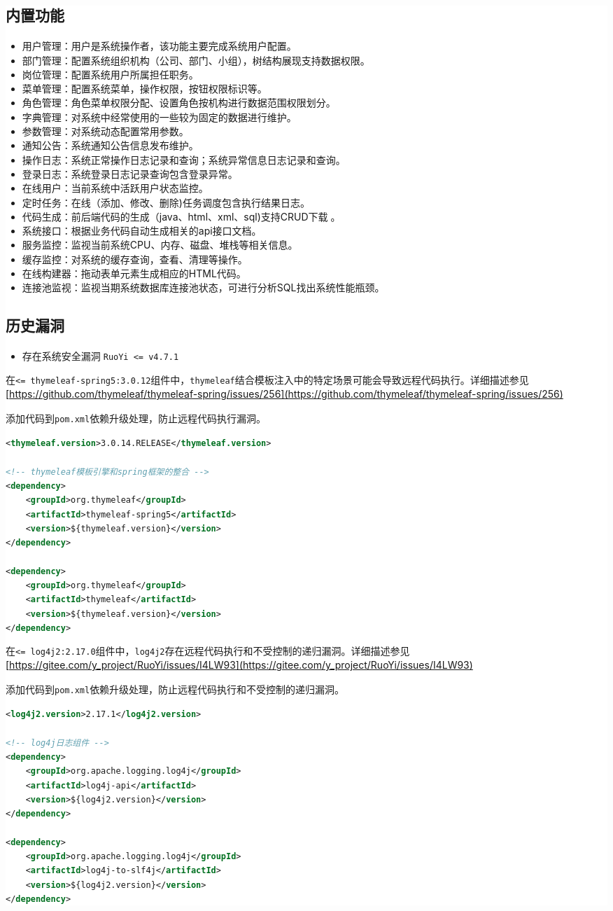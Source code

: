 
## 内置功能

* 用户管理：用户是系统操作者，该功能主要完成系统用户配置。
* 部门管理：配置系统组织机构（公司、部门、小组），树结构展现支持数据权限。
* 岗位管理：配置系统用户所属担任职务。
* 菜单管理：配置系统菜单，操作权限，按钮权限标识等。
* 角色管理：角色菜单权限分配、设置角色按机构进行数据范围权限划分。
* 字典管理：对系统中经常使用的一些较为固定的数据进行维护。
* 参数管理：对系统动态配置常用参数。
* 通知公告：系统通知公告信息发布维护。
* 操作日志：系统正常操作日志记录和查询；系统异常信息日志记录和查询。
* 登录日志：系统登录日志记录查询包含登录异常。
* 在线用户：当前系统中活跃用户状态监控。
* 定时任务：在线（添加、修改、删除)任务调度包含执行结果日志。
* 代码生成：前后端代码的生成（java、html、xml、sql)支持CRUD下载 。
* 系统接口：根据业务代码自动生成相关的api接口文档。
* 服务监控：监视当前系统CPU、内存、磁盘、堆栈等相关信息。
* 缓存监控：对系统的缓存查询，查看、清理等操作。
* 在线构建器：拖动表单元素生成相应的HTML代码。
* 连接池监视：监视当期系统数据库连接池状态，可进行分析SQL找出系统性能瓶颈。

## 历史漏洞

* 存在系统安全漏洞 `RuoYi <= v4.7.1`

在`<= thymeleaf-spring5:3.0.12`组件中，`thymeleaf`结合模板注入中的特定场景可能会导致远程代码执行。详细描述参见 [https://github.com/thymeleaf/thymeleaf-spring/issues/256](https://github.com/thymeleaf/thymeleaf-spring/issues/256)

添加代码到`pom.xml`依赖升级处理，防止远程代码执行漏洞。
```xml
<thymeleaf.version>3.0.14.RELEASE</thymeleaf.version>

<!-- thymeleaf模板引擎和spring框架的整合 -->
<dependency>
	<groupId>org.thymeleaf</groupId>
	<artifactId>thymeleaf-spring5</artifactId>
	<version>${thymeleaf.version}</version>
</dependency>

<dependency>
	<groupId>org.thymeleaf</groupId>
	<artifactId>thymeleaf</artifactId>
	<version>${thymeleaf.version}</version>
</dependency>
```

在`<= log4j2:2.17.0`组件中，`log4j2`存在远程代码执行和不受控制的递归漏洞。详细描述参见 [https://gitee.com/y_project/RuoYi/issues/I4LW93](https://gitee.com/y_project/RuoYi/issues/I4LW93)

添加代码到`pom.xml`依赖升级处理，防止远程代码执行和不受控制的递归漏洞。
```xml
<log4j2.version>2.17.1</log4j2.version>

<!-- log4j日志组件 -->
<dependency>
	<groupId>org.apache.logging.log4j</groupId>
	<artifactId>log4j-api</artifactId>
	<version>${log4j2.version}</version>
</dependency>

<dependency>
	<groupId>org.apache.logging.log4j</groupId>
	<artifactId>log4j-to-slf4j</artifactId>
	<version>${log4j2.version}</version>
</dependency>
```